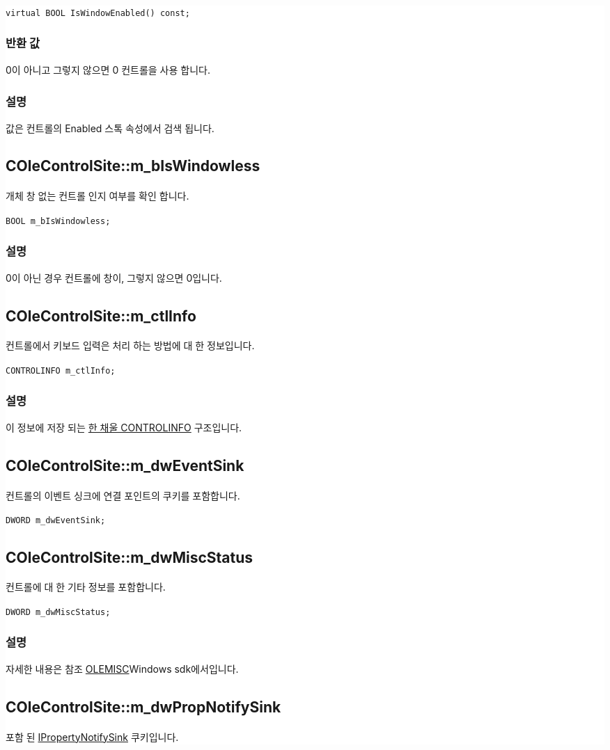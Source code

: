 ```  
virtual BOOL IsWindowEnabled() const;  
```  
  
### <a name="return-value"></a>반환 값  
 0이 아니고 그렇지 않으면 0 컨트롤을 사용 합니다.  
  
### <a name="remarks"></a>설명  
 값은 컨트롤의 Enabled 스톡 속성에서 검색 됩니다.  
  
##  <a name="m_biswindowless"></a>COleControlSite::m_bIsWindowless  
 개체 창 없는 컨트롤 인지 여부를 확인 합니다.  
  
```  
BOOL m_bIsWindowless;  
```  
  
### <a name="remarks"></a>설명  
 0이 아닌 경우 컨트롤에 창이, 그렇지 않으면 0입니다.  
  
##  <a name="m_ctlinfo"></a>COleControlSite::m_ctlInfo  
 컨트롤에서 키보드 입력은 처리 하는 방법에 대 한 정보입니다.  
  
```  
CONTROLINFO m_ctlInfo;  
```  
  
### <a name="remarks"></a>설명  
 이 정보에 저장 되는 [한 채울 CONTROLINFO](http://msdn.microsoft.com/library/windows/desktop/ms680734) 구조입니다.  
  
##  <a name="m_dweventsink"></a>COleControlSite::m_dwEventSink  
 컨트롤의 이벤트 싱크에 연결 포인트의 쿠키를 포함합니다.  
  
```  
DWORD m_dwEventSink;  
```  
  
##  <a name="m_dwmiscstatus"></a>COleControlSite::m_dwMiscStatus  
 컨트롤에 대 한 기타 정보를 포함합니다.  
  
```  
DWORD m_dwMiscStatus;  
```  
  
### <a name="remarks"></a>설명  
 자세한 내용은 참조 [OLEMISC](http://msdn.microsoft.com/library/windows/desktop/ms678497)Windows sdk에서입니다.  
  
##  <a name="m_dwpropnotifysink"></a>COleControlSite::m_dwPropNotifySink  
 포함 된 [IPropertyNotifySink](http://msdn.microsoft.com/library/windows/desktop/ms692638) 쿠키입니다.  
  